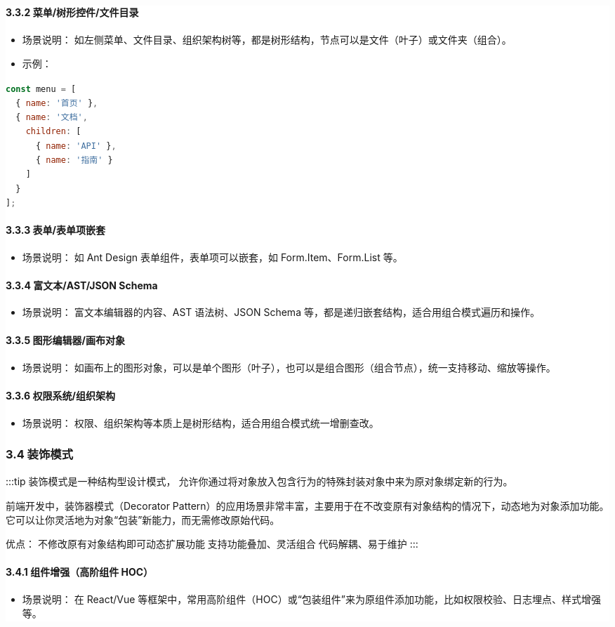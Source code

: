 #### 3.3.2 菜单/树形控件/文件目录

- 场景说明：
如左侧菜单、文件目录、组织架构树等，都是树形结构，节点可以是文件（叶子）或文件夹（组合）。

- 示例：

```js
const menu = [
  { name: '首页' },
  { name: '文档', 
    children: [
      { name: 'API' },
      { name: '指南' }
    ]
  }
];
```

#### 3.3.3 表单/表单项嵌套

- 场景说明：
如 Ant Design 表单组件，表单项可以嵌套，如 Form.Item、Form.List 等。

#### 3.3.4 富文本/AST/JSON Schema

- 场景说明：
富文本编辑器的内容、AST 语法树、JSON Schema 等，都是递归嵌套结构，适合用组合模式遍历和操作。

#### 3.3.5 图形编辑器/画布对象

- 场景说明：
如画布上的图形对象，可以是单个图形（叶子），也可以是组合图形（组合节点），统一支持移动、缩放等操作。

#### 3.3.6 权限系统/组织架构

- 场景说明：
权限、组织架构等本质上是树形结构，适合用组合模式统一增删查改。

### 3.4 装饰模式

:::tip
装饰模式是一种结构型设计模式， 允许你通过将对象放入包含行为的特殊封装对象中来为原对象绑定新的行为。

前端开发中，装饰器模式（Decorator Pattern）的应用场景非常丰富，主要用于在不改变原有对象结构的情况下，动态地为对象添加功能。它可以让你灵活地为对象“包装”新能力，而无需修改原始代码。

优点：
不修改原有对象结构即可动态扩展功能
支持功能叠加、灵活组合
代码解耦、易于维护
:::

#### 3.4.1 组件增强（高阶组件 HOC）

- 场景说明：
在 React/Vue 等框架中，常用高阶组件（HOC）或“包装组件”来为原组件添加功能，比如权限校验、日志埋点、样式增强等。
